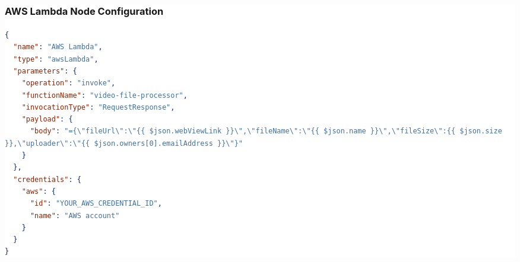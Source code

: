 ### AWS Lambda Node Configuration

```json
{
  "name": "AWS Lambda",
  "type": "awsLambda",
  "parameters": {
    "operation": "invoke",
    "functionName": "video-file-processor",
    "invocationType": "RequestResponse",
    "payload": {
      "body": "={\"fileUrl\":\"{{ $json.webViewLink }}\",\"fileName\":\"{{ $json.name }}\",\"fileSize\":{{ $json.size }},\"uploader\":\"{{ $json.owners[0].emailAddress }}\"}"
    }
  },
  "credentials": {
    "aws": {
      "id": "YOUR_AWS_CREDENTIAL_ID",
      "name": "AWS account"
    }
  }
}
